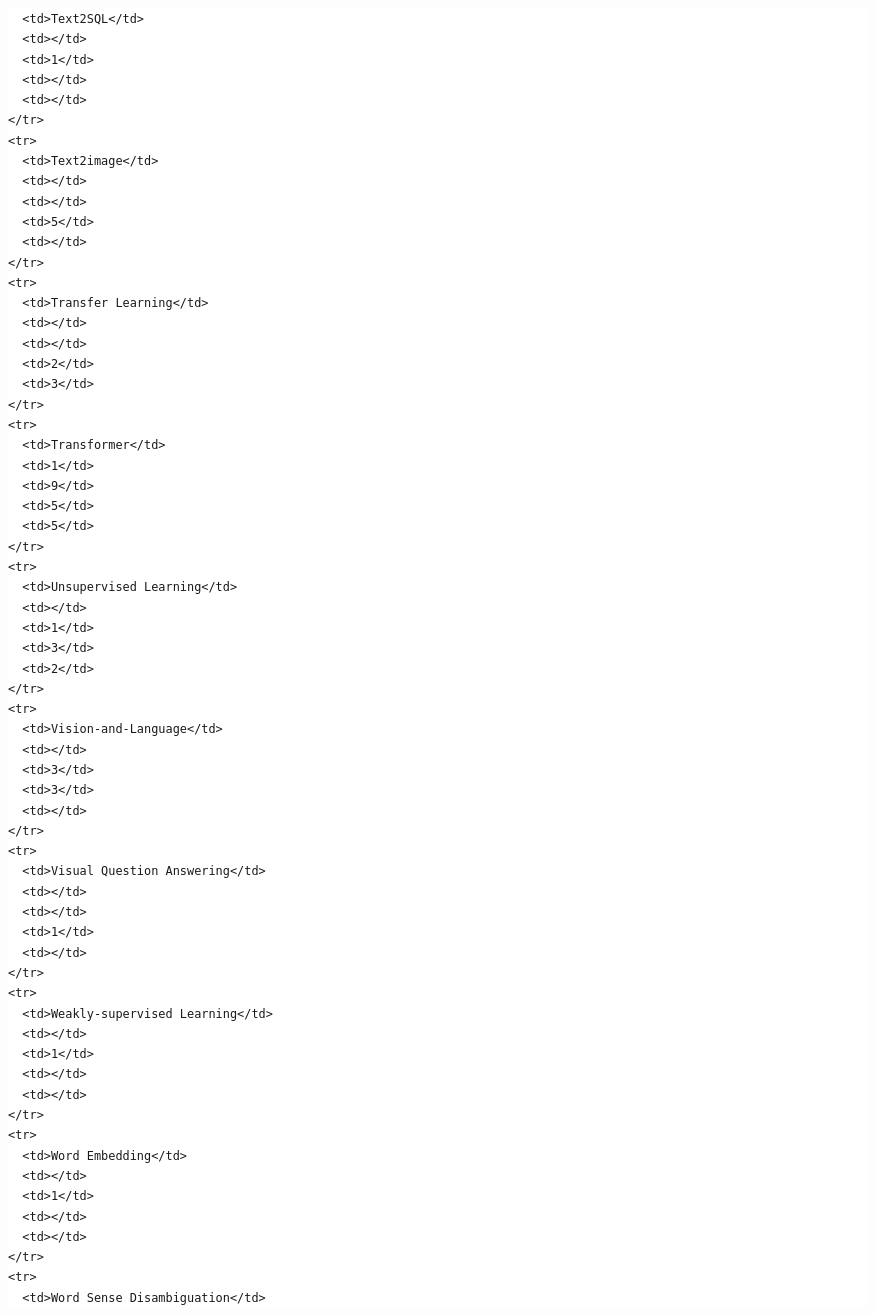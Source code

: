       <td>Text2SQL</td>
      <td></td>
      <td>1</td>
      <td></td>
      <td></td>
    </tr>
    <tr>
      <td>Text2image</td>
      <td></td>
      <td></td>
      <td>5</td>
      <td></td>
    </tr>
    <tr>
      <td>Transfer Learning</td>
      <td></td>
      <td></td>
      <td>2</td>
      <td>3</td>
    </tr>
    <tr>
      <td>Transformer</td>
      <td>1</td>
      <td>9</td>
      <td>5</td>
      <td>5</td>
    </tr>
    <tr>
      <td>Unsupervised Learning</td>
      <td></td>
      <td>1</td>
      <td>3</td>
      <td>2</td>
    </tr>
    <tr>
      <td>Vision-and-Language</td>
      <td></td>
      <td>3</td>
      <td>3</td>
      <td></td>
    </tr>
    <tr>
      <td>Visual Question Answering</td>
      <td></td>
      <td></td>
      <td>1</td>
      <td></td>
    </tr>
    <tr>
      <td>Weakly-supervised Learning</td>
      <td></td>
      <td>1</td>
      <td></td>
      <td></td>
    </tr>
    <tr>
      <td>Word Embedding</td>
      <td></td>
      <td>1</td>
      <td></td>
      <td></td>
    </tr>
    <tr>
      <td>Word Sense Disambiguation</td>
